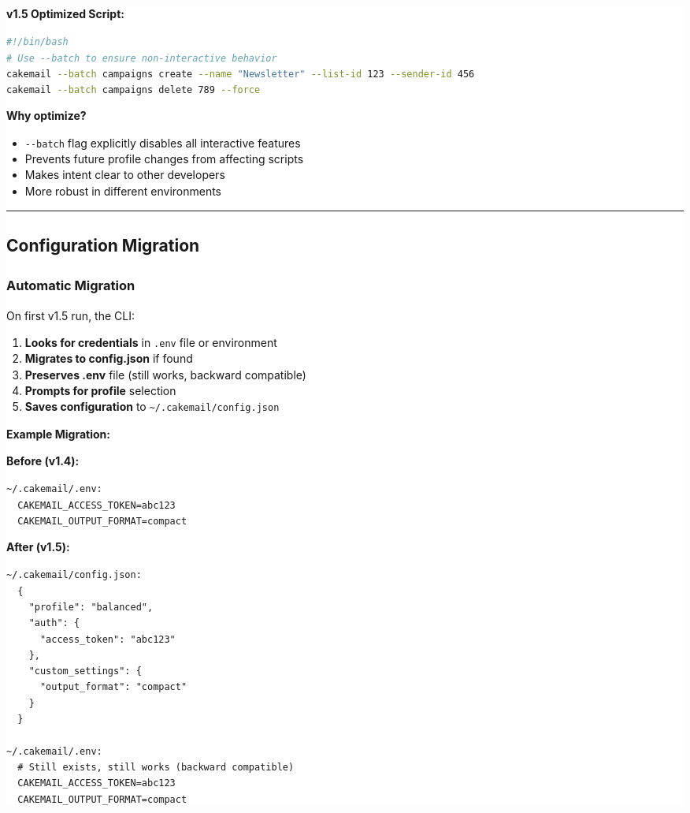**v1.5 Optimized Script:**
```bash
#!/bin/bash
# Use --batch to ensure non-interactive behavior
cakemail --batch campaigns create --name "Newsletter" --list-id 123 --sender-id 456
cakemail --batch campaigns delete 789 --force
```

**Why optimize?**
- `--batch` flag explicitly disables all interactive features
- Prevents future profile changes from affecting scripts
- Makes intent clear to other developers
- More robust in different environments

---

## Configuration Migration

### Automatic Migration

On first v1.5 run, the CLI:

1. **Looks for credentials** in `.env` file or environment
2. **Migrates to config.json** if found
3. **Preserves .env** file (still works, backward compatible)
4. **Prompts for profile** selection
5. **Saves configuration** to `~/.cakemail/config.json`

**Example Migration:**

**Before (v1.4):**
```
~/.cakemail/.env:
  CAKEMAIL_ACCESS_TOKEN=abc123
  CAKEMAIL_OUTPUT_FORMAT=compact
```

**After (v1.5):**
```
~/.cakemail/config.json:
  {
    "profile": "balanced",
    "auth": {
      "access_token": "abc123"
    },
    "custom_settings": {
      "output_format": "compact"
    }
  }

~/.cakemail/.env:
  # Still exists, still works (backward compatible)
  CAKEMAIL_ACCESS_TOKEN=abc123
  CAKEMAIL_OUTPUT_FORMAT=compact
```
